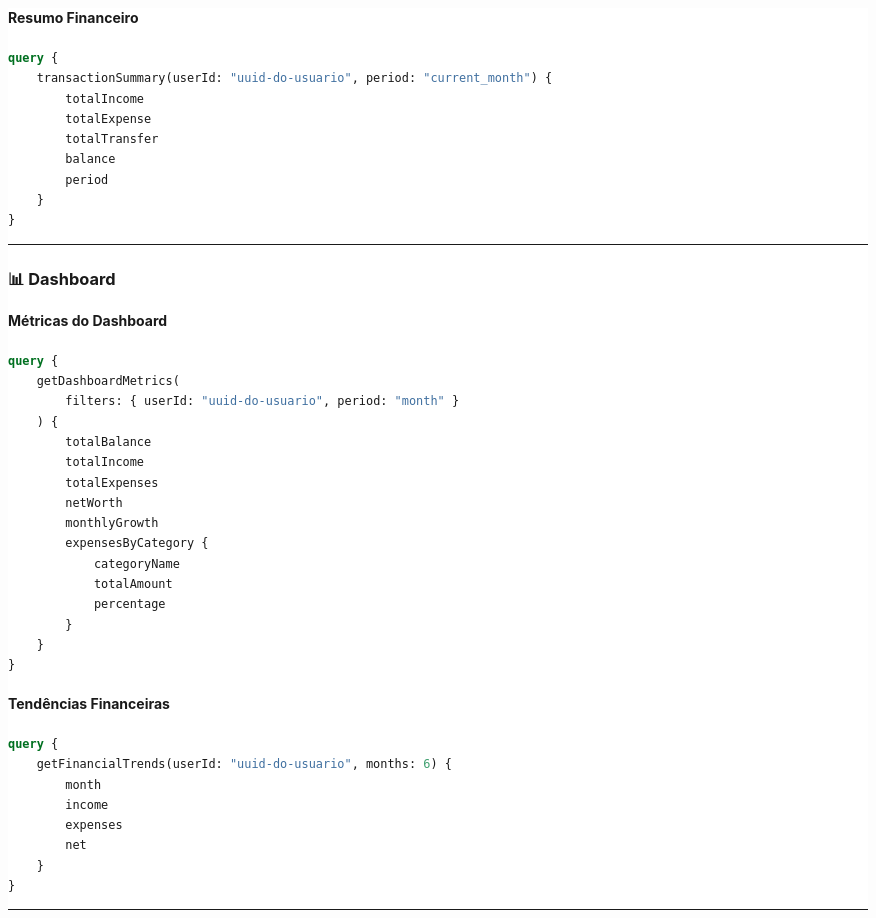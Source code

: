#### Resumo Financeiro

```graphql
query {
    transactionSummary(userId: "uuid-do-usuario", period: "current_month") {
        totalIncome
        totalExpense
        totalTransfer
        balance
        period
    }
}
```

---

### 📊 Dashboard

#### Métricas do Dashboard

```graphql
query {
    getDashboardMetrics(
        filters: { userId: "uuid-do-usuario", period: "month" }
    ) {
        totalBalance
        totalIncome
        totalExpenses
        netWorth
        monthlyGrowth
        expensesByCategory {
            categoryName
            totalAmount
            percentage
        }
    }
}
```

#### Tendências Financeiras

```graphql
query {
    getFinancialTrends(userId: "uuid-do-usuario", months: 6) {
        month
        income
        expenses
        net
    }
}
```

---
